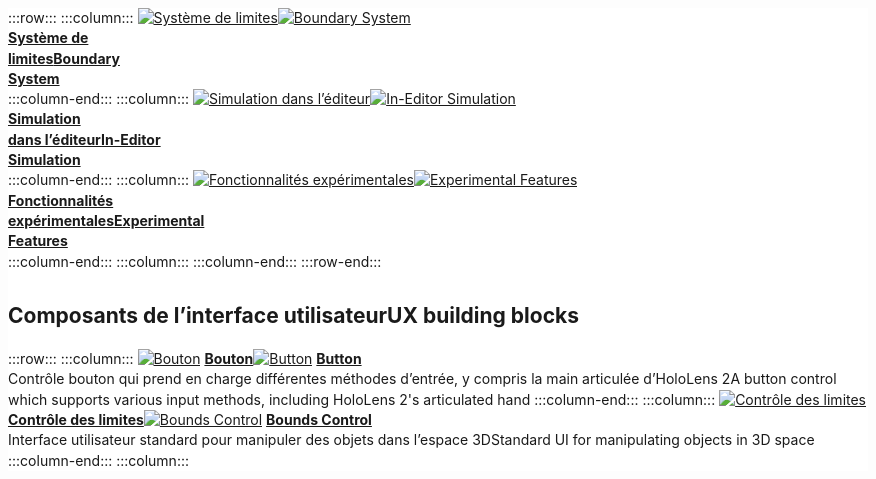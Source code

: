 :::row:::
    :::column:::
       <span data-ttu-id="26a8e-196">[![Système de limites](features/images/MRTK_Icon_Boundary.png)](features/boundary/boundary-system-getting-started.md)</span><span class="sxs-lookup"><span data-stu-id="26a8e-196">[![Boundary System](features/images/MRTK_Icon_Boundary.png)](features/boundary/boundary-system-getting-started.md)</span></span><br>
        <span data-ttu-id="26a8e-197">**[Système de <br/>limites](features/boundary/boundary-system-getting-started.md)**</span><span class="sxs-lookup"><span data-stu-id="26a8e-197">**[Boundary <br/>System](features/boundary/boundary-system-getting-started.md)**</span></span><br>
    :::column-end:::
    :::column:::
        <span data-ttu-id="26a8e-198">[![Simulation dans l’éditeur](features/images/MRTK_Icon_InputSystem.png)](features/diagnostics/diagnostics-system-getting-started.md)</span><span class="sxs-lookup"><span data-stu-id="26a8e-198">[![In-Editor Simulation](features/images/MRTK_Icon_InputSystem.png)](features/diagnostics/diagnostics-system-getting-started.md)</span></span><br>
        <span data-ttu-id="26a8e-199">**[Simulation <br/> dans l’éditeur](features/diagnostics/diagnostics-system-getting-started.md)**</span><span class="sxs-lookup"><span data-stu-id="26a8e-199">**[In-Editor <br/> Simulation](features/diagnostics/diagnostics-system-getting-started.md)**</span></span><br>
    :::column-end:::
    :::column:::
        <span data-ttu-id="26a8e-200">[![Fonctionnalités expérimentales](features/images/MRTK_Icon_Experimental.png)](contributing/experimental-features.md)</span><span class="sxs-lookup"><span data-stu-id="26a8e-200">[![Experimental Features](features/images/MRTK_Icon_Experimental.png)](contributing/experimental-features.md)</span></span><br>
        <span data-ttu-id="26a8e-201">**[Fonctionnalités <br/> expérimentales](contributing/experimental-features.md)**</span><span class="sxs-lookup"><span data-stu-id="26a8e-201">**[Experimental <br/> Features](contributing/experimental-features.md)**</span></span><br>
    :::column-end:::
    :::column:::
    :::column-end:::
:::row-end:::

## <a name="ux-building-blocks"></a><span data-ttu-id="26a8e-202">Composants de l’interface utilisateur</span><span class="sxs-lookup"><span data-stu-id="26a8e-202">UX building blocks</span></span>

:::row:::
    :::column:::
       <span data-ttu-id="26a8e-203">[![Bouton](features/images/Button/MRTK_Button_Main.png)](features/ux-building-blocks/button.md) **[Bouton](features/ux-building-blocks/button.md)**</span><span class="sxs-lookup"><span data-stu-id="26a8e-203">[![Button](features/images/Button/MRTK_Button_Main.png)](features/ux-building-blocks/button.md) **[Button](features/ux-building-blocks/button.md)**</span></span><br>
        <span data-ttu-id="26a8e-204">Contrôle bouton qui prend en charge différentes méthodes d’entrée, y compris la main articulée d’HoloLens 2</span><span class="sxs-lookup"><span data-stu-id="26a8e-204">A button control which supports various input methods, including HoloLens 2's articulated hand</span></span>
    :::column-end:::
    :::column:::
        <span data-ttu-id="26a8e-205">[![Contrôle des limites](features/images/bounds-control/MRTK_BoundsControl_Main.png)](features/ux-building-blocks/bounds-control.md) **[Contrôle des limites](features/ux-building-blocks/bounds-control.md)**</span><span class="sxs-lookup"><span data-stu-id="26a8e-205">[![Bounds Control](features/images/bounds-control/MRTK_BoundsControl_Main.png)](features/ux-building-blocks/bounds-control.md) **[Bounds Control](features/ux-building-blocks/bounds-control.md)**</span></span><br>
        <span data-ttu-id="26a8e-206">Interface utilisateur standard pour manipuler des objets dans l’espace 3D</span><span class="sxs-lookup"><span data-stu-id="26a8e-206">Standard UI for manipulating objects in 3D space</span></span>
    :::column-end:::
    :::column:::